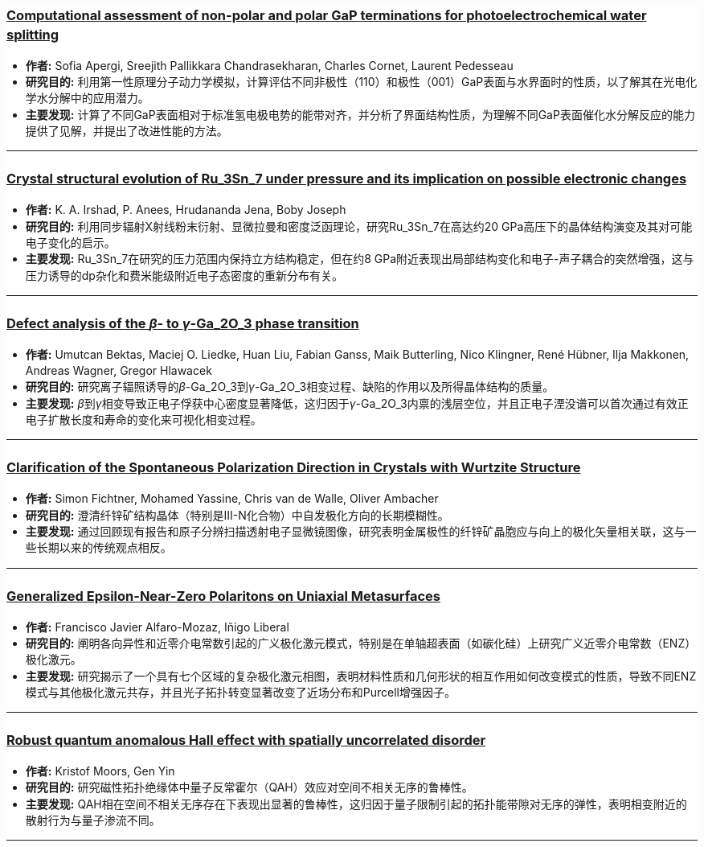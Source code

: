 
### [Computational assessment of non-polar and polar GaP terminations for photoelectrochemical water splitting](http://arxiv.org/abs/2505.03579v1)
- **作者:** Sofia Apergi, Sreejith Pallikkara Chandrasekharan, Charles Cornet, Laurent Pedesseau
- **研究目的:** 利用第一性原理分子动力学模拟，计算评估不同非极性（110）和极性（001）GaP表面与水界面时的性质，以了解其在光电化学水分解中的应用潜力。
- **主要发现:** 计算了不同GaP表面相对于标准氢电极电势的能带对齐，并分析了界面结构性质，为理解不同GaP表面催化水分解反应的能力提供了见解，并提出了改进性能的方法。

---

### [Crystal structural evolution of Ru$\_3$Sn$\_7$ under pressure and its implication on possible electronic changes](http://arxiv.org/abs/2505.03571v1)
- **作者:** K. A. Irshad, P. Anees, Hrudananda Jena, Boby Joseph
- **研究目的:** 利用同步辐射X射线粉末衍射、显微拉曼和密度泛函理论，研究Ru$\_3$Sn$\_7$在高达约20 GPa高压下的晶体结构演变及其对可能电子变化的启示。
- **主要发现:** Ru$\_3$Sn$\_7$在研究的压力范围内保持立方结构稳定，但在约8 GPa附近表现出局部结构变化和电子-声子耦合的突然增强，这与压力诱导的dp杂化和费米能级附近电子态密度的重新分布有关。

---

### [Defect analysis of the $\beta$- to $\gamma$-Ga$\_{2}$O$\_{3}$ phase transition](http://arxiv.org/abs/2505.03541v1)
- **作者:** Umutcan Bektas, Maciej O. Liedke, Huan Liu, Fabian Ganss, Maik Butterling, Nico Klingner, René Hübner, Ilja Makkonen, Andreas Wagner, Gregor Hlawacek
- **研究目的:** 研究离子辐照诱导的$\beta$-Ga$\_2$O$\_3$到$\gamma$-Ga$\_2$O$\_3$相变过程、缺陷的作用以及所得晶体结构的质量。
- **主要发现:** $\beta$到$\gamma$相变导致正电子俘获中心密度显著降低，这归因于$\gamma$-Ga$\_2$O$\_3$内禀的浅层空位，并且正电子湮没谱可以首次通过有效正电子扩散长度和寿命的变化来可视化相变过程。

---

### [Clarification of the Spontaneous Polarization Direction in Crystals with Wurtzite Structure](http://arxiv.org/abs/2505.03515v1)
- **作者:** Simon Fichtner, Mohamed Yassine, Chris van de Walle, Oliver Ambacher
- **研究目的:** 澄清纤锌矿结构晶体（特别是III-N化合物）中自发极化方向的长期模糊性。
- **主要发现:** 通过回顾现有报告和原子分辨扫描透射电子显微镜图像，研究表明金属极性的纤锌矿晶胞应与向上的极化矢量相关联，这与一些长期以来的传统观点相反。

---

### [Generalized Epsilon-Near-Zero Polaritons on Uniaxial Metasurfaces](http://arxiv.org/abs/2505.03495v1)
- **作者:** Francisco Javier Alfaro-Mozaz, Iñigo Liberal
- **研究目的:** 阐明各向异性和近零介电常数引起的广义极化激元模式，特别是在单轴超表面（如碳化硅）上研究广义近零介电常数（ENZ）极化激元。
- **主要发现:** 研究揭示了一个具有七个区域的复杂极化激元相图，表明材料性质和几何形状的相互作用如何改变模式的性质，导致不同ENZ模式与其他极化激元共存，并且光子拓扑转变显著改变了近场分布和Purcell增强因子。

---

### [Robust quantum anomalous Hall effect with spatially uncorrelated disorder](http://arxiv.org/abs/2505.03485v1)
- **作者:** Kristof Moors, Gen Yin
- **研究目的:** 研究磁性拓扑绝缘体中量子反常霍尔（QAH）效应对空间不相关无序的鲁棒性。
- **主要发现:** QAH相在空间不相关无序存在下表现出显著的鲁棒性，这归因于量子限制引起的拓扑能带隙对无序的弹性，表明相变附近的散射行为与量子渗流不同。

---